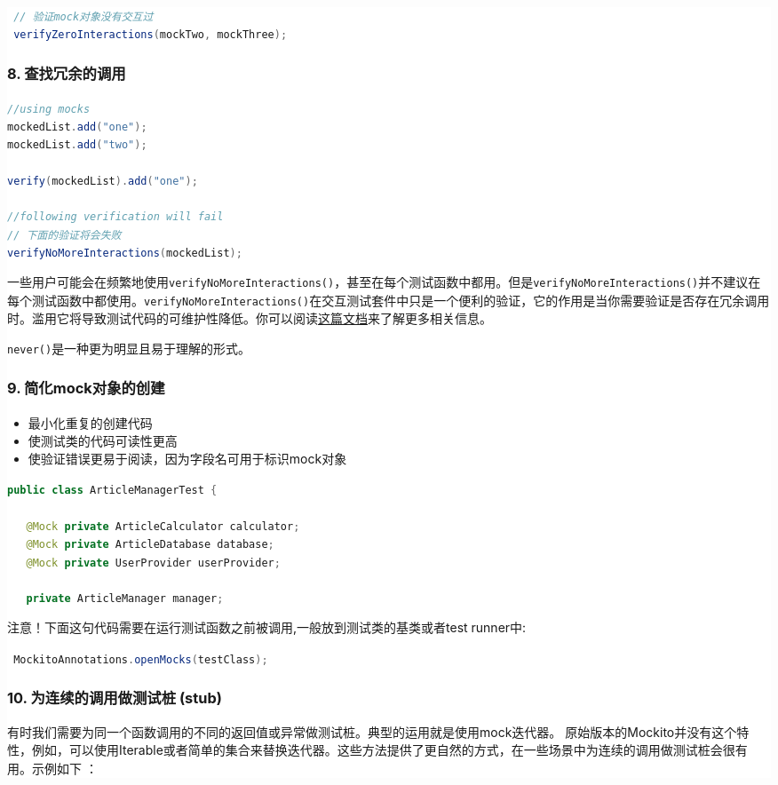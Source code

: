 ```java
 // 验证mock对象没有交互过
 verifyZeroInteractions(mockTwo, mockThree);
```

<a name="8"></a>
### 8. 查找冗余的调用

```java
//using mocks
mockedList.add("one");
mockedList.add("two");

verify(mockedList).add("one");

//following verification will fail
// 下面的验证将会失败
verifyNoMoreInteractions(mockedList);
```

一些用户可能会在频繁地使用`verifyNoMoreInteractions()`，甚至在每个测试函数中都用。但是`verifyNoMoreInteractions()`并不建议在每个测试函数中都使用。`verifyNoMoreInteractions()`在交互测试套件中只是一个便利的验证，它的作用是当你需要验证是否存在冗余调用时。滥用它将导致测试代码的可维护性降低。你可以阅读[这篇文档](http://monkeyisland.pl/2008/07/12/should-i-worry-about-the-unexpected/)来了解更多相关信息。

`never()`是一种更为明显且易于理解的形式。

<a name="9"></a>

### 9. 简化mock对象的创建

* 最小化重复的创建代码
* 使测试类的代码可读性更高
* 使验证错误更易于阅读，因为字段名可用于标识mock对象

```java
public class ArticleManagerTest {

   @Mock private ArticleCalculator calculator;
   @Mock private ArticleDatabase database;
   @Mock private UserProvider userProvider;

   private ArticleManager manager;
```

注意！下面这句代码需要在运行测试函数之前被调用,一般放到测试类的基类或者test runner中:

```java
 MockitoAnnotations.openMocks(testClass);
```

<a name="10"></a>

### 10. 为连续的调用做测试桩 (stub)

有时我们需要为同一个函数调用的不同的返回值或异常做测试桩。典型的运用就是使用mock迭代器。
原始版本的Mockito并没有这个特性，例如，可以使用Iterable或者简单的集合来替换迭代器。这些方法提供了更自然的方式，在一些场景中为连续的调用做测试桩会很有用。示例如下 ： 

